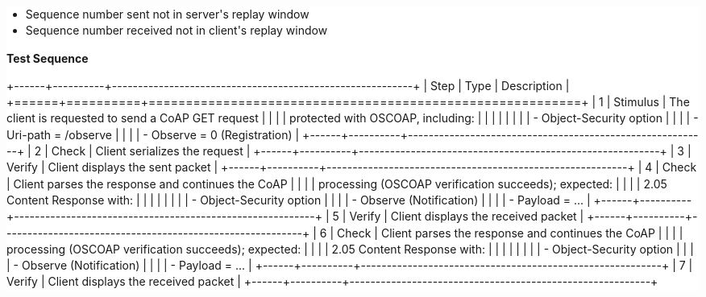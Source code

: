 * Sequence number sent not in server's replay window
* Sequence number received not in client's replay window

**Test Sequence**

+------+----------+----------------------------------------------------------+
| Step | Type     | Description                                              |
+======+==========+==========================================================+
| 1    | Stimulus | The client is requested to send a CoAP GET request       |
|      |          | protected with OSCOAP, including:                        |
|      |          |                                                          |
|      |          | - Object-Security option                                 |
|      |          | - Uri-path = /observe                                    |
|      |          | - Observe = 0 (Registration)                             |
+------+----------+----------------------------------------------------------+
| 2    | Check    | Client serializes the request                            |
+------+----------+----------------------------------------------------------+
| 3    | Verify   | Client displays the sent packet                          |
+------+----------+----------------------------------------------------------+
| 4    | Check    | Client parses the response and continues the CoAP        |
|      |          | processing (OSCOAP verification succeeds); expected:     |
|      |          | 2.05 Content Response with:                              |
|      |          |                                                          |
|      |          | - Object-Security option                                 |
|      |          | - Observe (Notification)                                 |
|      |          | - Payload = ...                                          |
+------+----------+----------------------------------------------------------+
| 5    | Verify   | Client displays the received packet                      |
+------+----------+----------------------------------------------------------+
| 6    | Check    | Client parses the response and continues the CoAP        |
|      |          | processing (OSCOAP verification succeeds); expected:     |
|      |          | 2.05 Content Response with:                              |
|      |          |                                                          |
|      |          | - Object-Security option                                 |
|      |          | - Observe (Notification)                                 |
|      |          | - Payload = ...                                          |
+------+----------+----------------------------------------------------------+
| 7    | Verify   | Client displays the received packet                      |
+------+----------+----------------------------------------------------------+
